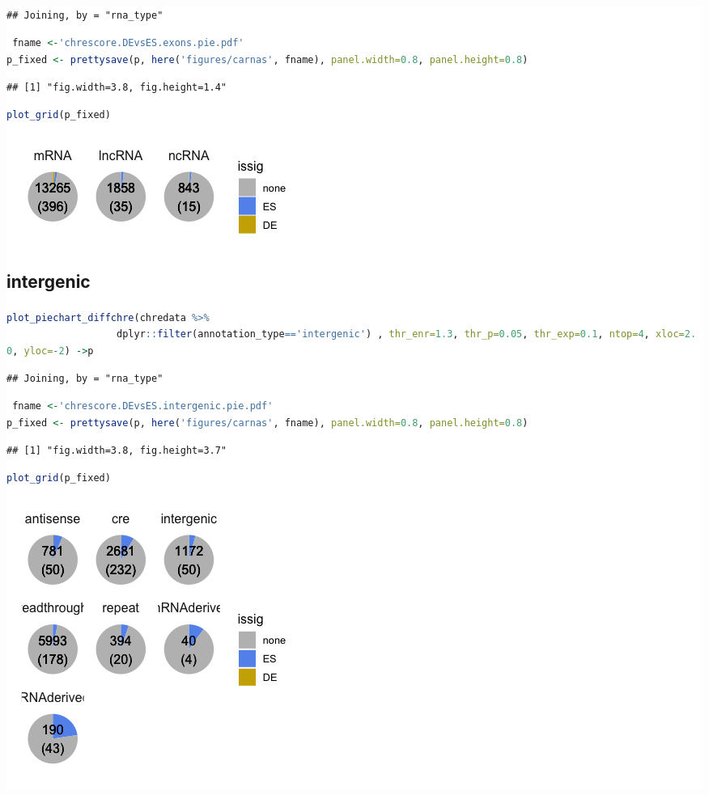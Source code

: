     ## Joining, by = "rna_type"

``` r
 fname <-'chrescore.DEvsES.exons.pie.pdf'
p_fixed <- prettysave(p, here('figures/carnas', fname), panel.width=0.8, panel.height=0.8)
```

    ## [1] "fig.width=3.8, fig.height=1.4"

``` r
plot_grid(p_fixed)
```

![](visu_chre_score_files/figure-gfm/unnamed-chunk-24-1.png)

## intergenic

``` r
plot_piechart_diffchre(chredata %>%
                   dplyr::filter(annotation_type=='intergenic') , thr_enr=1.3, thr_p=0.05, thr_exp=0.1, ntop=4, xloc=2.0, yloc=-2) ->p
```

    ## Joining, by = "rna_type"

``` r
 fname <-'chrescore.DEvsES.intergenic.pie.pdf'
p_fixed <- prettysave(p, here('figures/carnas', fname), panel.width=0.8, panel.height=0.8)
```

    ## [1] "fig.width=3.8, fig.height=3.7"

``` r
plot_grid(p_fixed)
```

![](visu_chre_score_files/figure-gfm/unnamed-chunk-25-1.png)
